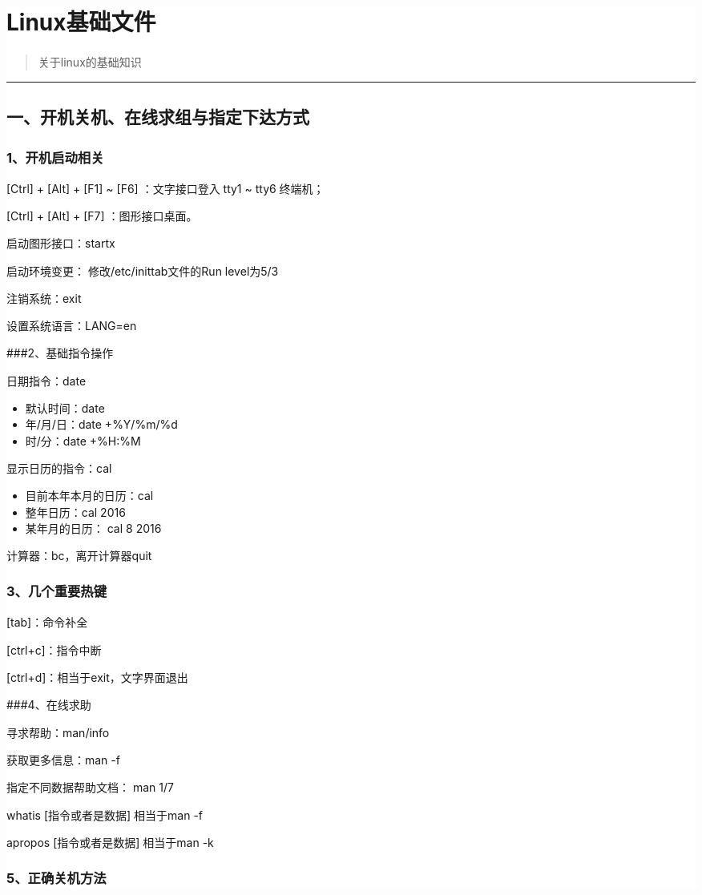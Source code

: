 # Linux基础文件
>关于linux的基础知识

****

## 一、开机关机、在线求组与指定下达方式

### 1、开机启动相关

[Ctrl] + [Alt] + [F1] ~ [F6] ：文字接口登入 tty1 ~ tty6 终端机； 

[Ctrl] + [Alt] + [F7] ：图形接口桌面。

启动图形接口：startx

启动环境变更： 修改/etc/inittab文件的Run level为5/3

注销系统：exit

设置系统语言：LANG=en

###2、基础指令操作

日期指令：date

- 默认时间：date
- 年/月/日：date +%Y/%m/%d
- 时/分：date +%H:%M

显示日历的指令：cal

- 目前本年本月的日历：cal
- 整年日历：cal 2016
- 某年月的日历： cal 8 2016

计算器：bc，离开计算器quit

### 3、几个重要热键

[tab]：命令补全

[ctrl+c]：指令中断

[ctrl+d]：相当于exit，文字界面退出

###4、在线求助

寻求帮助：man/info

获取更多信息：man -f

指定不同数据帮助文档： man 1/7

whatis [指令或者是数据] 相当于man -f

apropos [指令或者是数据] 相当于man -k

### 5、正确关机方法
